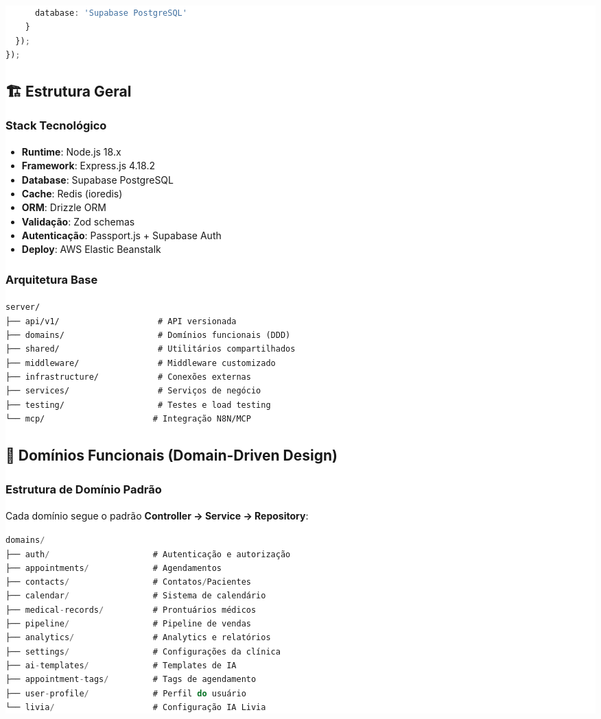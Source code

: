 ```javascript
      database: 'Supabase PostgreSQL'
    }
  });
});
```

## 🏗️ Estrutura Geral

### Stack Tecnológico
- **Runtime**: Node.js 18.x
- **Framework**: Express.js 4.18.2
- **Database**: Supabase PostgreSQL
- **Cache**: Redis (ioredis)
- **ORM**: Drizzle ORM
- **Validação**: Zod schemas
- **Autenticação**: Passport.js + Supabase Auth
- **Deploy**: AWS Elastic Beanstalk

### Arquitetura Base
```
server/
├── api/v1/                    # API versionada
├── domains/                   # Domínios funcionais (DDD)
├── shared/                    # Utilitários compartilhados
├── middleware/                # Middleware customizado
├── infrastructure/            # Conexões externas
├── services/                  # Serviços de negócio
├── testing/                   # Testes e load testing
└── mcp/                      # Integração N8N/MCP
```

## 🎯 Domínios Funcionais (Domain-Driven Design)

### Estrutura de Domínio Padrão
Cada domínio segue o padrão **Controller → Service → Repository**:

```typescript
domains/
├── auth/                     # Autenticação e autorização
├── appointments/             # Agendamentos
├── contacts/                 # Contatos/Pacientes
├── calendar/                 # Sistema de calendário
├── medical-records/          # Prontuários médicos
├── pipeline/                 # Pipeline de vendas
├── analytics/                # Analytics e relatórios
├── settings/                 # Configurações da clínica
├── ai-templates/             # Templates de IA
├── appointment-tags/         # Tags de agendamento
├── user-profile/             # Perfil do usuário
└── livia/                    # Configuração IA Livia
```
